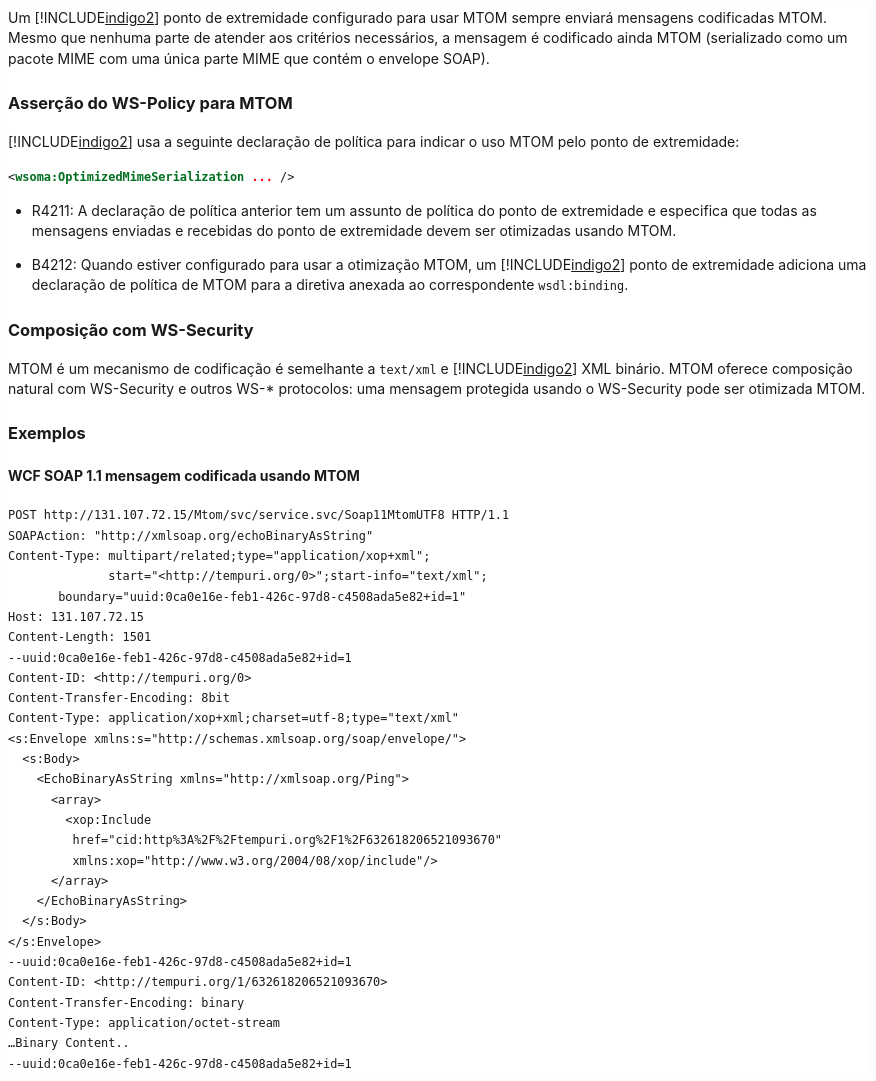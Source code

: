  Um [!INCLUDE[indigo2](../../../../includes/indigo2-md.md)] ponto de extremidade configurado para usar MTOM sempre enviará mensagens codificadas MTOM. Mesmo que nenhuma parte de atender aos critérios necessários, a mensagem é codificado ainda MTOM (serializado como um pacote MIME com uma única parte MIME que contém o envelope SOAP).  
  
### <a name="ws-policy-assertion-for-mtom"></a>Asserção do WS-Policy para MTOM  
 [!INCLUDE[indigo2](../../../../includes/indigo2-md.md)] usa a seguinte declaração de política para indicar o uso MTOM pelo ponto de extremidade:  
  
```xml  
<wsoma:OptimizedMimeSerialization ... />  
```  
  
-   R4211: A declaração de política anterior tem um assunto de política do ponto de extremidade e especifica que todas as mensagens enviadas e recebidas do ponto de extremidade devem ser otimizadas usando MTOM.  
  
-   B4212: Quando estiver configurado para usar a otimização MTOM, um [!INCLUDE[indigo2](../../../../includes/indigo2-md.md)] ponto de extremidade adiciona uma declaração de política de MTOM para a diretiva anexada ao correspondente `wsdl:binding`.  
  
### <a name="composition-with-ws-security"></a>Composição com WS-Security  
 MTOM é um mecanismo de codificação é semelhante a `text/xml` e [!INCLUDE[indigo2](../../../../includes/indigo2-md.md)] XML binário. MTOM oferece composição natural com WS-Security e outros WS-* protocolos: uma mensagem protegida usando o WS-Security pode ser otimizada MTOM.  
  
### <a name="examples"></a>Exemplos  
  
#### <a name="wcf-soap-11-message-encoded-using-mtom"></a>WCF SOAP 1.1 mensagem codificada usando MTOM  
  
```  
POST http://131.107.72.15/Mtom/svc/service.svc/Soap11MtomUTF8 HTTP/1.1  
SOAPAction: "http://xmlsoap.org/echoBinaryAsString"  
Content-Type: multipart/related;type="application/xop+xml";  
              start="<http://tempuri.org/0>";start-info="text/xml";  
       boundary="uuid:0ca0e16e-feb1-426c-97d8-c4508ada5e82+id=1"  
Host: 131.107.72.15  
Content-Length: 1501  
--uuid:0ca0e16e-feb1-426c-97d8-c4508ada5e82+id=1  
Content-ID: <http://tempuri.org/0>  
Content-Transfer-Encoding: 8bit  
Content-Type: application/xop+xml;charset=utf-8;type="text/xml"  
<s:Envelope xmlns:s="http://schemas.xmlsoap.org/soap/envelope/">  
  <s:Body>  
    <EchoBinaryAsString xmlns="http://xmlsoap.org/Ping">  
      <array>  
        <xop:Include   
         href="cid:http%3A%2F%2Ftempuri.org%2F1%2F632618206521093670"   
         xmlns:xop="http://www.w3.org/2004/08/xop/include"/>  
      </array>  
    </EchoBinaryAsString>  
  </s:Body>  
</s:Envelope>  
--uuid:0ca0e16e-feb1-426c-97d8-c4508ada5e82+id=1  
Content-ID: <http://tempuri.org/1/632618206521093670>  
Content-Transfer-Encoding: binary  
Content-Type: application/octet-stream  
…Binary Content..  
--uuid:0ca0e16e-feb1-426c-97d8-c4508ada5e82+id=1  
```  
  